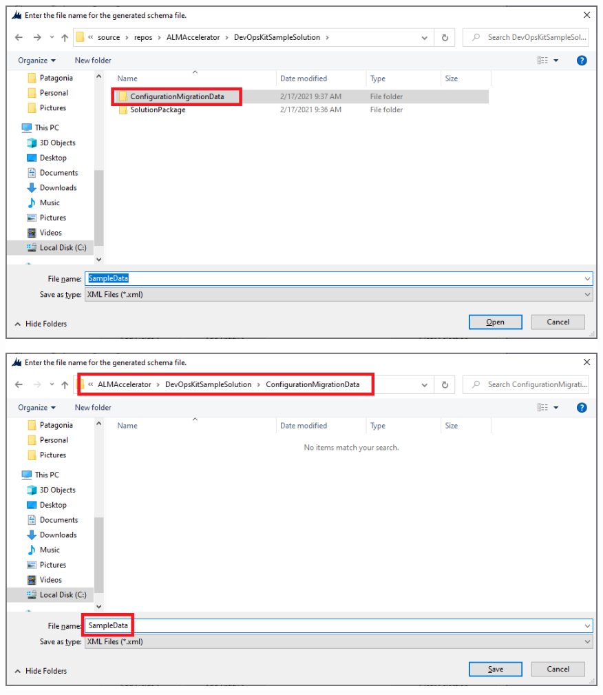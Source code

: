    ![image-20210217093946271](.attachments/DEPLOYMENTCONFIGGUIDE/image-20210217093946271.png)

   ![image-20210217093914368](.attachments/DEPLOYMENTCONFIGGUIDE/image-20210217093914368.png)
